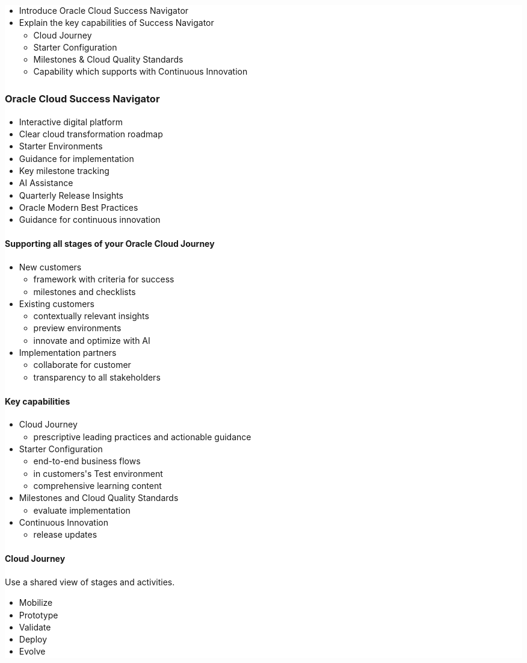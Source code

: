 * Introduce Oracle Cloud Success Navigator
* Explain the key capabilities of Success Navigator
  * Cloud Journey
  * Starter Configuration
  * Milestones & Cloud Quality Standards
  * Capability which supports with Continuous Innovation

### Oracle Cloud Success Navigator

* Interactive digital platform
* Clear cloud transformation roadmap
* Starter Environments
* Guidance for implementation
* Key milestone tracking
* AI Assistance
* Quarterly Release Insights
* Oracle Modern Best Practices
* Guidance for continuous innovation

#### Supporting all stages of your Oracle Cloud Journey

* New customers
  * framework with criteria for success
  * milestones and checklists
* Existing customers
  * contextually relevant insights
  * preview environments
  * innovate and optimize with AI
* Implementation partners
  * collaborate for customer
  * transparency to all stakeholders

#### Key capabilities

* Cloud Journey
  * prescriptive leading practices and actionable guidance
* Starter Configuration
  * end-to-end business flows
  * in customers's Test environment
  * comprehensive learning content
* Milestones and Cloud Quality Standards
  * evaluate implementation
* Continuous Innovation
  * release updates

#### Cloud Journey

Use a shared view of stages and activities.

* Mobilize
* Prototype
* Validate
* Deploy
* Evolve
